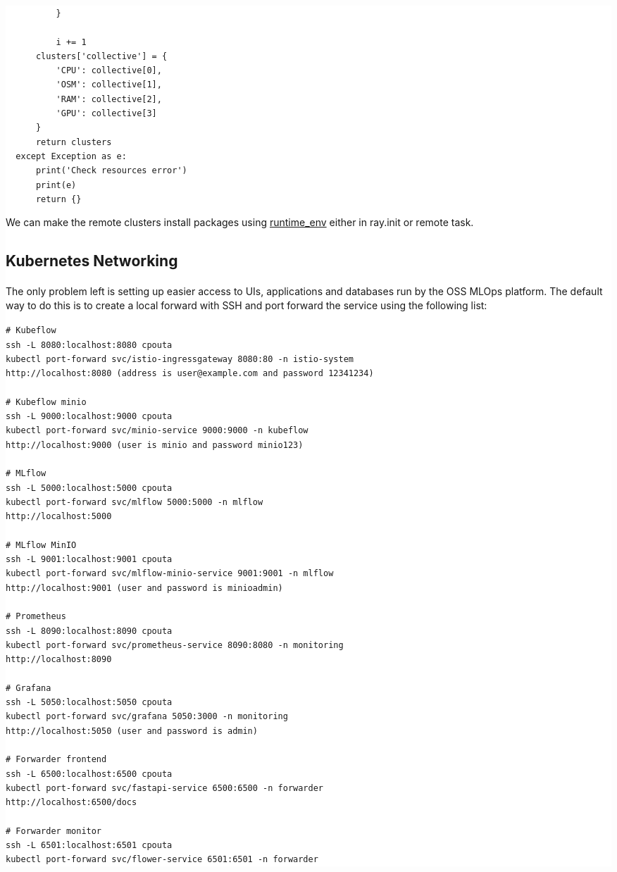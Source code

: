 ```
          }
      
          i += 1
      clusters['collective'] = {
          'CPU': collective[0],
          'OSM': collective[1],
          'RAM': collective[2],
          'GPU': collective[3]
      }
      return clusters
  except Exception as e:
      print('Check resources error')
      print(e)
      return {}
```

We can make the remote clusters install packages using [runtime_env](https://docs.ray.io/en/latest/ray-core/api/doc/ray.runtime_env.RuntimeEnv.html) either in ray.init or remote task. 

## Kubernetes Networking

The only problem left is setting up easier access to UIs, applications and databases run by the OSS MLOps platform. The default way to do this is to create a local forward with SSH and port forward the service using the following list:

```
# Kubeflow
ssh -L 8080:localhost:8080 cpouta
kubectl port-forward svc/istio-ingressgateway 8080:80 -n istio-system
http://localhost:8080 (address is user@example.com and password 12341234)

# Kubeflow minio
ssh -L 9000:localhost:9000 cpouta
kubectl port-forward svc/minio-service 9000:9000 -n kubeflow
http://localhost:9000 (user is minio and password minio123)

# MLflow
ssh -L 5000:localhost:5000 cpouta
kubectl port-forward svc/mlflow 5000:5000 -n mlflow 
http://localhost:5000

# MLflow MinIO
ssh -L 9001:localhost:9001 cpouta
kubectl port-forward svc/mlflow-minio-service 9001:9001 -n mlflow
http://localhost:9001 (user and password is minioadmin)

# Prometheus
ssh -L 8090:localhost:8090 cpouta
kubectl port-forward svc/prometheus-service 8090:8080 -n monitoring
http://localhost:8090

# Grafana
ssh -L 5050:localhost:5050 cpouta
kubectl port-forward svc/grafana 5050:3000 -n monitoring
http://localhost:5050 (user and password is admin)

# Forwarder frontend
ssh -L 6500:localhost:6500 cpouta
kubectl port-forward svc/fastapi-service 6500:6500 -n forwarder
http://localhost:6500/docs

# Forwarder monitor
ssh -L 6501:localhost:6501 cpouta
kubectl port-forward svc/flower-service 6501:6501 -n forwarder
```